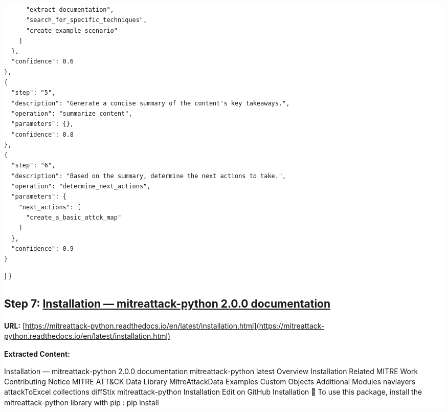           "extract_documentation",
          "search_for_specific_techniques",
          "create_example_scenario"
        ]
      },
      "confidence": 0.6
    },
    {
      "step": "5",
      "description": "Generate a concise summary of the content's key takeaways.",
      "operation": "summarize_content",
      "parameters": {},
      "confidence": 0.8
    },
    {
      "step": "6",
      "description": "Based on the summary, determine the next actions to take.",
      "operation": "determine_next_actions",
      "parameters": {
        "next_actions": [
          "create_a_basic_attck_map"
        ]
      },
      "confidence": 0.9
    }
  ]
}


## Step 7: [Installation — mitreattack-python 2.0.0 documentation](https://mitreattack-python.readthedocs.io/en/latest/installation.html)

**URL:** [https://mitreattack-python.readthedocs.io/en/latest/installation.html](https://mitreattack-python.readthedocs.io/en/latest/installation.html)

**Extracted Content:**

Installation — mitreattack-python 2.0.0 documentation
mitreattack-python
latest
Overview
Installation
Related MITRE Work
Contributing
Notice
MITRE ATT&CK Data Library
MitreAttackData
Examples
Custom Objects
Additional Modules
navlayers
attackToExcel
collections
diffStix
mitreattack-python
Installation
Edit on GitHub
Installation

To use this package, install the mitreattack-python library with
pip
:
pip
install